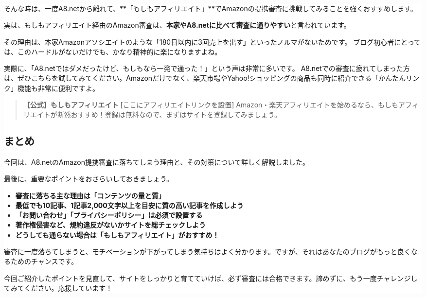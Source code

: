 そんな時は、一度A8.netから離れて、**「もしもアフィリエイト」**でAmazonの提携審査に挑戦してみることを強くおすすめします。

実は、もしもアフィリエイト経由のAmazon審査は、**本家やA8.netに比べて審査に通りやすい**と言われています。

その理由は、本家Amazonアソシエイトのような「180日以内に3回売上を出す」といったノルマがないためです。 ブログ初心者にとっては、このハードルがないだけでも、かなり精神的に楽になりますよね。

実際に、「A8.netではダメだったけど、もしもなら一発で通った！」という声は非常に多いです。 A8.netでの審査に疲れてしまった方は、ぜひこちらを試してみてください。Amazonだけでなく、楽天市場やYahoo!ショッピングの商品も同時に紹介できる「かんたんリンク」機能も非常に便利ですよ。

> **【公式】もしもアフィリエイト**
> [ここにアフィリエイトリンクを設置]
> Amazon・楽天アフィリエイトを始めるなら、もしもアフィリエイトが断然おすすめ！登録は無料なので、まずはサイトを登録してみましょう。

## まとめ

今回は、A8.netのAmazon提携審査に落ちてしまう理由と、その対策について詳しく解説しました。

最後に、重要なポイントをおさらいしておきましょう。

* **審査に落ちる主な理由は「コンテンツの量と質」**
* **最低でも10記事、1記事2,000文字以上を目安に質の高い記事を作成しよう**
* **「お問い合わせ」「プライバシーポリシー」は必須で設置する**
* **著作権侵害など、規約違反がないかサイトを総チェックしよう**
* **どうしても通らない場合は「もしもアフィリエイト」がおすすめ！**

審査に一度落ちてしまうと、モチベーションが下がってしまう気持ちはよく分かります。ですが、それはあなたのブログがもっと良くなるためのチャンスです。

今回ご紹介したポイントを見直して、サイトをしっかりと育てていけば、必ず審査には合格できます。諦めずに、もう一度チャレンジしてみてください。応援しています！
